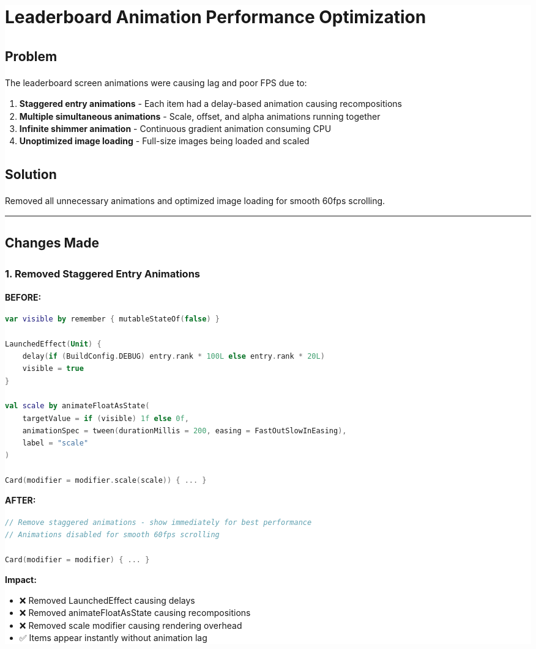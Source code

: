 # Leaderboard Animation Performance Optimization

## Problem
The leaderboard screen animations were causing lag and poor FPS due to:
1. **Staggered entry animations** - Each item had a delay-based animation causing recompositions
2. **Multiple simultaneous animations** - Scale, offset, and alpha animations running together
3. **Infinite shimmer animation** - Continuous gradient animation consuming CPU
4. **Unoptimized image loading** - Full-size images being loaded and scaled

## Solution
Removed all unnecessary animations and optimized image loading for smooth 60fps scrolling.

---

## Changes Made

### 1. Removed Staggered Entry Animations

**BEFORE:**
```kotlin
var visible by remember { mutableStateOf(false) }

LaunchedEffect(Unit) {
    delay(if (BuildConfig.DEBUG) entry.rank * 100L else entry.rank * 20L)
    visible = true
}

val scale by animateFloatAsState(
    targetValue = if (visible) 1f else 0f,
    animationSpec = tween(durationMillis = 200, easing = FastOutSlowInEasing),
    label = "scale"
)

Card(modifier = modifier.scale(scale)) { ... }
```

**AFTER:**
```kotlin
// Remove staggered animations - show immediately for best performance
// Animations disabled for smooth 60fps scrolling

Card(modifier = modifier) { ... }
```

**Impact:** 
- ❌ Removed LaunchedEffect causing delays
- ❌ Removed animateFloatAsState causing recompositions
- ❌ Removed scale modifier causing rendering overhead
- ✅ Items appear instantly without animation lag
